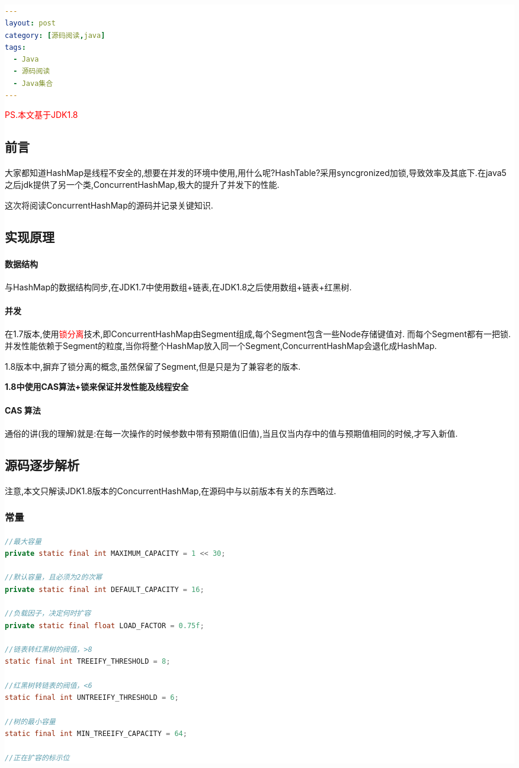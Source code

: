 ```yaml
---
layout: post
category: [源码阅读,java]
tags:
  - Java
  - 源码阅读
  - Java集合
---
```


<font  color="red">PS.本文基于JDK1.8</font>

## 前言

大家都知道HashMap是线程不安全的,想要在并发的环境中使用,用什么呢?HashTable?采用syncgronized加锁,导致效率及其底下.在java5之后jdk提供了另一个类,ConcurrentHashMap,极大的提升了并发下的性能.

这次将阅读ConcurrentHashMap的源码并记录关键知识.

## 实现原理

#### 数据结构

与HashMap的数据结构同步,在JDK1.7中使用数组+链表,在JDK1.8之后使用数组+链表+红黑树.

#### 并发

在1.7版本,使用<font color="red">锁分离</font>技术,即ConcurrentHashMap由Segment组成,每个Segment包含一些Node存储键值对.
而每个Segment都有一把锁.并发性能依赖于Segment的粒度,当你将整个HashMap放入同一个Segment,ConcurrentHashMap会退化成HashMap.

1.8版本中,摒弃了锁分离的概念,虽然保留了Segment,但是只是为了兼容老的版本.

**1.8中使用CAS算法+锁来保证并发性能及线程安全**

#### CAS 算法

通俗的讲(我的理解)就是:在每一次操作的时候参数中带有预期值(旧值),当且仅当内存中的值与预期值相同的时候,才写入新值.


## 源码逐步解析

注意,本文只解读JDK1.8版本的ConcurrentHashMap,在源码中与以前版本有关的东西略过.

### 常量

```java
//最大容量
private static final int MAXIMUM_CAPACITY = 1 << 30;

//默认容量，且必须为2的次幂
private static final int DEFAULT_CAPACITY = 16;

//负载因子，决定何时扩容
private static final float LOAD_FACTOR = 0.75f;

//链表转红黑树的阀值，>8
static final int TREEIFY_THRESHOLD = 8;

//红黑树转链表的阀值，<6
static final int UNTREEIFY_THRESHOLD = 6;

//树的最小容量
static final int MIN_TREEIFY_CAPACITY = 64;

//正在扩容的标示位
```
